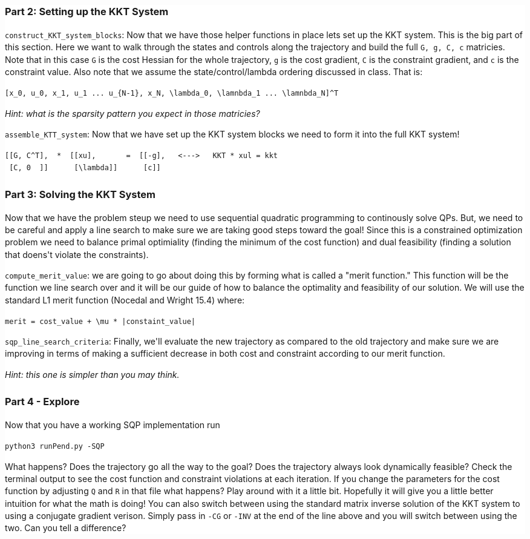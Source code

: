 ### Part 2: Setting up the KKT System

`construct_KKT_system_blocks`: Now that we have those helper functions in place lets set up the KKT system. This is the big part of this section. Here we want to walk through the states and controls along the trajectory and build the full `G, g, C, c` matricies. Note that in this case `G` is the cost Hessian for the whole trajectory, `g` is the cost gradient, `C` is the constraint gradient, and `c` is the constraint value. Also note that we assume the state/control/lambda ordering discussed in class. That is:
```
[x_0, u_0, x_1, u_1 ... u_{N-1}, x_N, \lambda_0, \lamnbda_1 ... \lamnbda_N]^T
```
*Hint: what is the sparsity pattern you expect in those matricies?*

`assemble_KTT_system`: Now that we have set up the KKT system blocks we need to form it into the full KKT system!
```
[[G, C^T],  *  [[xu],       =  [[-g],   <--->   KKT * xul = kkt
 [C, 0  ]]      [\lambda]]      [c]]
```

### Part 3: Solving the KKT System

Now that we have the problem steup we need to use sequential quadratic programming to continously solve QPs. But, we need to be careful and apply a line search to make sure we are taking good steps toward the goal! Since this is a constrained optimization problem we need to balance primal optimiality (finding the minimum of the cost function) and dual feasibility (finding a solution that doens't violate the constraints).

`compute_merit_value`: we are going to go about doing this by forming what is called a "merit function." This function will be the function we line search over and it will be our guide of how to balance the optimality and feasibility of our solution. We will use the standard L1 merit function (Nocedal and Wright 15.4) where:
```
merit = cost_value + \mu * |constaint_value|
```

`sqp_line_search_criteria`: Finally, we'll evaluate the new trajectory as compared to the old trajectory and make sure we are improving in terms of making a sufficient decrease in both cost and constraint according to our merit function. 

*Hint: this one is simpler than you may think.*

### Part 4 - Explore
Now that you have a working SQP implementation run 
```
python3 runPend.py -SQP
```
What happens? Does the trajectory go all the way to the goal? Does the trajectory always look dynamically feasible? Check the terminal output to see the cost function and constraint violations at each iteration. If you change the parameters for the cost function by adjusting `Q` and `R` in that file what happens? Play around with it a little bit. Hopefully it will give you a little better intuition for what the math is doing! You can also switch between using the standard matrix inverse solution of the KKT system to using a conjugate gradient verison. Simply pass in `-CG` or `-INV` at the end of the line above and you will switch between using the two. Can you tell a difference?
